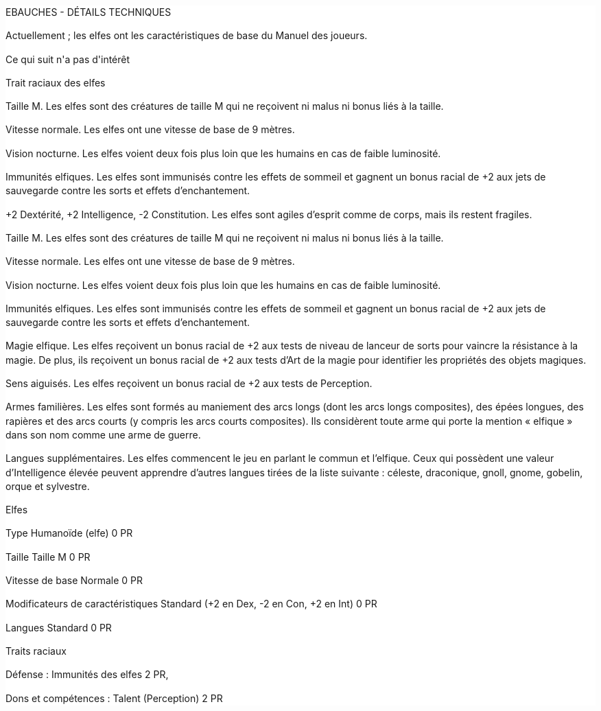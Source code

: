 EBAUCHES - DÉTAILS TECHNIQUES

Actuellement ; les elfes ont les caractéristiques de base du Manuel des joueurs.

Ce qui suit n'a pas d'intérêt

Trait raciaux des elfes

Taille M. Les elfes sont des créatures de taille M qui ne reçoivent ni malus ni bonus liés à la taille.

Vitesse normale. Les elfes ont une vitesse de base de 9 mètres.

Vision nocturne. Les elfes voient deux fois plus loin que les humains en cas de faible luminosité.

Immunités elfiques. Les elfes sont immunisés contre les effets de sommeil et gagnent un bonus racial de +2 aux jets de sauvegarde contre les sorts et effets d’enchantement.

+2 Dextérité, +2 Intelligence, -2 Constitution. Les elfes sont agiles d’esprit comme de corps, mais ils restent fragiles.

Taille M. Les elfes sont des créatures de taille M qui ne reçoivent ni malus ni bonus liés à la taille.

Vitesse normale. Les elfes ont une vitesse de base de 9 mètres.

Vision nocturne. Les elfes voient deux fois plus loin que les humains en cas de faible luminosité.

Immunités elfiques. Les elfes sont immunisés contre les effets de sommeil et gagnent un bonus racial de +2 aux jets de sauvegarde contre les sorts et effets d’enchantement.

Magie elfique. Les elfes reçoivent un bonus racial de +2 aux tests de niveau de lanceur de sorts pour vaincre la résistance à la magie. De plus, ils reçoivent un bonus racial de +2 aux tests d’Art de la magie pour identifier les propriétés des objets magiques.

Sens aiguisés. Les elfes reçoivent un bonus racial de +2 aux tests de Perception.

Armes familières. Les elfes sont formés au maniement des arcs longs (dont les arcs longs composites), des épées longues, des rapières et des arcs courts (y compris les arcs courts composites). Ils considèrent toute arme qui porte la mention « elfique » dans son nom comme une arme de guerre.

Langues supplémentaires. Les elfes commencent le jeu en parlant le commun et l’elfique. Ceux qui possèdent une valeur d’Intelligence élevée peuvent apprendre d’autres langues tirées de la liste suivante : céleste, draconique, gnoll, gnome, gobelin, orque et sylvestre.

Elfes

Type Humanoïde (elfe) 0 PR

Taille Taille M 0 PR

Vitesse de base Normale 0 PR

Modificateurs de caractéristiques Standard (+2 en Dex, -2 en Con, +2 en Int) 0 PR

Langues Standard 0 PR

Traits raciaux

Défense : Immunités des elfes 2 PR,

Dons et compétences : Talent (Perception) 2 PR
